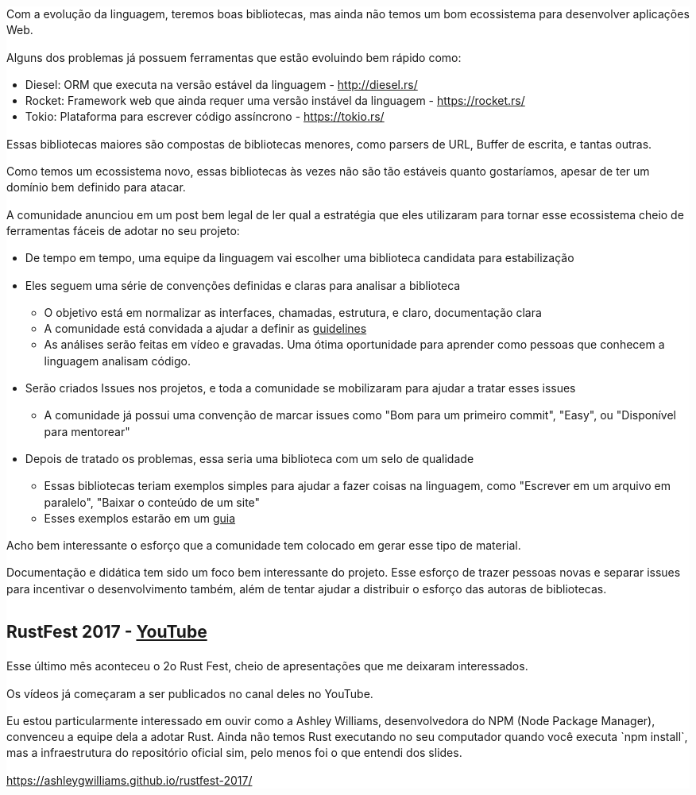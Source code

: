 Com a evolução da linguagem, teremos boas bibliotecas, mas ainda não temos um bom ecossistema para desenvolver aplicações Web.

Alguns dos problemas já possuem ferramentas que estão evoluindo bem rápido como:

-   Diesel: ORM que executa na versão estável da linguagem - <http://diesel.rs/>
-   Rocket: Framework web que ainda requer uma versão instável da linguagem - <https://rocket.rs/>
-   Tokio: Plataforma para escrever código assíncrono - <https://tokio.rs/>

Essas bibliotecas maiores são compostas de bibliotecas menores, como parsers de URL, Buffer de escrita, e tantas outras.

Como temos um ecossistema novo, essas bibliotecas às vezes não são tão estáveis quanto gostaríamos, apesar de ter um domínio bem definido para atacar.

A comunidade anunciou em um post bem legal de ler qual a estratégia que eles utilizaram para tornar esse ecossistema cheio de ferramentas fáceis de adotar no seu projeto:

-   De tempo em tempo, uma equipe da linguagem vai escolher uma biblioteca candidata para estabilização
-   Eles seguem uma série de convenções definidas e claras para analisar a biblioteca
    -   O objetivo está em normalizar as interfaces, chamadas, estrutura, e claro, documentação clara
    -   A comunidade está convidada a ajudar a definir as [guidelines](<https://github.com/brson/rust-api-guidelines>)
    -   As análises serão feitas em vídeo e gravadas. Uma ótima oportunidade para aprender como pessoas que conhecem a linguagem analisam código.

-   Serão criados Issues nos projetos, e toda a comunidade se mobilizaram para ajudar a tratar esses issues
    -   A comunidade já possui uma convenção de marcar issues como "Bom para um primeiro commit", "Easy", ou "Disponível para mentorear"

-   Depois de tratado os problemas, essa seria uma biblioteca com um selo de qualidade
    -   Essas bibliotecas teriam exemplos simples para ajudar a fazer coisas na linguagem, como "Escrever em um arquivo em paralelo", "Baixar o conteúdo de um site"
    -   Esses exemplos estarão em um [guia](<https://brson.github.io/rust-cookbook/>)

Acho bem interessante o esforço que a comunidade tem colocado em gerar esse tipo de material.

Documentação e didática tem sido um foco bem interessante do projeto. Esse esforço de trazer pessoas novas e separar issues para incentivar o desenvolvimento também, além de tentar ajudar a distribuir o esforço das autoras de bibliotecas.

## RustFest 2017 - [YouTube](<https://www.youtube.com/channel/UCaYhcUwRBNscFNUKTjgPFiA>)

Esse último mês aconteceu o 2o Rust Fest, cheio de apresentações que me deixaram interessados.

Os vídeos já começaram a ser publicados no canal deles no YouTube.

Eu estou particularmente interessado em ouvir como a Ashley Williams, desenvolvedora do NPM (Node Package Manager), convenceu a equipe dela a adotar Rust. Ainda não temos Rust executando no seu computador quando você executa \`npm install\`, mas a infraestrutura do repositório oficial sim, pelo menos foi o que entendi dos slides.

<https://ashleygwilliams.github.io/rustfest-2017/>
